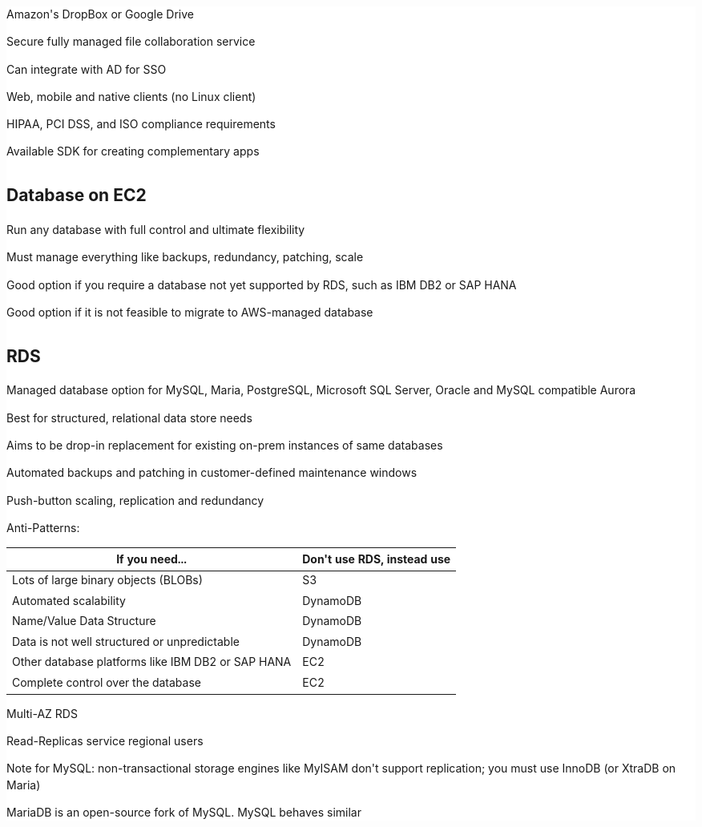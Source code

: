 Amazon's DropBox or Google Drive

Secure fully managed file collaboration service

Can integrate with AD for SSO

Web, mobile and native clients (no Linux client)

HIPAA, PCI DSS, and ISO compliance requirements

Available SDK for creating complementary apps

## Database on EC2

Run any database with full control and ultimate flexibility

Must manage everything like backups, redundancy, patching, scale

Good option if you require a database not yet supported by RDS, such as IBM DB2 or SAP HANA

Good option if it is not feasible to migrate to AWS-managed database

## RDS

Managed database option for MySQL, Maria, PostgreSQL, Microsoft SQL Server, Oracle and MySQL compatible Aurora

Best for structured, relational data store needs

Aims to be drop-in replacement for existing on-prem instances of same databases

Automated backups and patching in customer-defined maintenance windows

Push-button scaling, replication and redundancy

Anti-Patterns:

| If you need...                                    | Don't use RDS, instead use |
| ---                                               | ---                        |
| Lots of large binary objects (BLOBs)              | S3                         |
| Automated scalability                             | DynamoDB                   |
| Name/Value Data Structure                         | DynamoDB                   |
| Data is not well structured or unpredictable      | DynamoDB                   |
| Other database platforms like IBM DB2 or SAP HANA | EC2                        |
| Complete control over the database                | EC2                        |

Multi-AZ RDS

Read-Replicas service regional users

Note for MySQL: non-transactional storage engines like MyISAM don't support replication; you must use InnoDB (or XtraDB on Maria)

MariaDB is an open-source fork of MySQL. MySQL behaves similar

